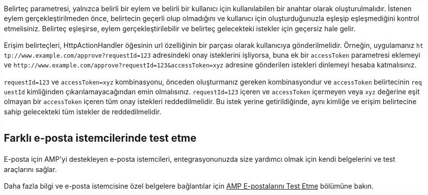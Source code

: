 Belirteç parametresi, yalnızca belirli bir eylem ve belirli bir kullanıcı için kullanılabilen bir anahtar olarak oluşturulmalıdır. İstenen eylem gerçekleştirilmeden önce, belirtecin geçerli olup olmadığını ve kullanıcı için oluşturduğunuzla eşleşip eşleşmediğini kontrol etmelisiniz. Belirteç eşleşirse, eylem gerçekleştirilebilir ve belirteç gelecekteki istekler için geçersiz hale gelir.

Erişim belirteçleri, HttpActionHandler öğesinin url özelliğinin bir parçası olarak kullanıcıya gönderilmelidir. Örneğin, uygulamanız `http://www.example.com/approve?requestId=123` adresindeki onay isteklerini işliyorsa, buna ek bir `accessToken` parametresi eklemeyi ve ` http://www.example.com/approve?requestId=123&accessToken=xyz ` adresine gönderilen istekleri dinlemeyi hesaba katmalısınız.

<code>requestId=123</code> ve `accessToken=xyz` kombinasyonu, önceden oluşturmanız gereken kombinasyondur ve `accessToken` belirtecinin `requestId` kimliğinden çıkarılamayacağından emin olmalısınız. <code>requestId=123</code> içeren ve `accessToken` içermeyen veya `xyz` değerine eşit olmayan bir `accessToken` içeren tüm onay istekleri reddedilmelidir. Bu istek yerine getirildiğinde, aynı kimliğe ve erişim belirtecine sahip gelecekteki tüm istekler de reddedilmelidir.

## Farklı e-posta istemcilerinde test etme

E-posta için AMP'yi destekleyen e-posta istemcileri, entegrasyonunuzda size yardımcı olmak için kendi belgelerini ve test araçlarını sağlar.

Daha fazla bilgi ve e-posta istemcisine özel belgelere bağlantılar için [AMP E-postalarını Test Etme](/content/amp-dev/documentation/guides-and-tutorials/develop/testing_amp_emails.md) bölümüne bakın.
